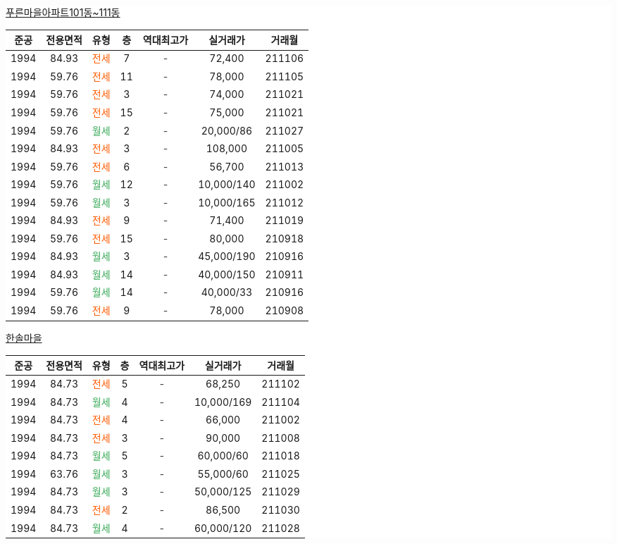 
<script async src="//pagead2.googlesyndication.com/pagead/js/adsbygoogle.js"></script>

<ins class="adsbygoogle"
     style="display:block"
     data-ad-client="ca-pub-2446590836940007"
     data-ad-slot="1659523306"
     data-ad-format="auto"
     data-full-width-responsive="true"></ins>
<script>
(adsbygoogle = window.adsbygoogle || []).push({});
</script>


[푸른마을아파트101동~111동](https://search.naver.com/search.naver?query=%EC%84%9C%EC%9A%B8%ED%8A%B9%EB%B3%84%EC%8B%9C+%EA%B0%95%EB%82%A8%EA%B5%AC+%EC%9D%BC%EC%9B%90%EB%8F%99+%ED%91%B8%EB%A5%B8%EB%A7%88%EC%9D%84%EC%95%84%ED%8C%8C%ED%8A%B8101%EB%8F%99%7E111%EB%8F%99)

|준공|전용면적|유형|층|역대최고가|실거래가|거래월|
|:---:|:---:|:---:|:---:|:---:|:---:|:---:|
|1994|84.93|<span style="color:#ff5a00">전세</span>|7|<span style="color:#444444">-</span>|72,400|211106|
|1994|59.76|<span style="color:#ff5a00">전세</span>|11|<span style="color:#444444">-</span>|78,000|211105|
|1994|59.76|<span style="color:#ff5a00">전세</span>|3|<span style="color:#444444">-</span>|74,000|211021|
|1994|59.76|<span style="color:#ff5a00">전세</span>|15|<span style="color:#444444">-</span>|75,000|211021|
|1994|59.76|<span style="color:#34a853">월세</span>|2|<span style="color:#444444">-</span>|20,000/86|211027|
|1994|84.93|<span style="color:#ff5a00">전세</span>|3|<span style="color:#444444">-</span>|108,000|211005|
|1994|59.76|<span style="color:#ff5a00">전세</span>|6|<span style="color:#444444">-</span>|56,700|211013|
|1994|59.76|<span style="color:#34a853">월세</span>|12|<span style="color:#444444">-</span>|10,000/140|211002|
|1994|59.76|<span style="color:#34a853">월세</span>|3|<span style="color:#444444">-</span>|10,000/165|211012|
|1994|84.93|<span style="color:#ff5a00">전세</span>|9|<span style="color:#444444">-</span>|71,400|211019|
|1994|59.76|<span style="color:#ff5a00">전세</span>|15|<span style="color:#444444">-</span>|80,000|210918|
|1994|84.93|<span style="color:#34a853">월세</span>|3|<span style="color:#444444">-</span>|45,000/190|210916|
|1994|84.93|<span style="color:#34a853">월세</span>|14|<span style="color:#444444">-</span>|40,000/150|210911|
|1994|59.76|<span style="color:#34a853">월세</span>|14|<span style="color:#444444">-</span>|40,000/33|210916|
|1994|59.76|<span style="color:#ff5a00">전세</span>|9|<span style="color:#444444">-</span>|78,000|210908|

[한솔마을](https://search.naver.com/search.naver?query=%EC%84%9C%EC%9A%B8%ED%8A%B9%EB%B3%84%EC%8B%9C+%EA%B0%95%EB%82%A8%EA%B5%AC+%EC%9D%BC%EC%9B%90%EB%8F%99+%ED%95%9C%EC%86%94%EB%A7%88%EC%9D%84)

|준공|전용면적|유형|층|역대최고가|실거래가|거래월|
|:---:|:---:|:---:|:---:|:---:|:---:|:---:|
|1994|84.73|<span style="color:#ff5a00">전세</span>|5|<span style="color:#444444">-</span>|68,250|211102|
|1994|84.73|<span style="color:#34a853">월세</span>|4|<span style="color:#444444">-</span>|10,000/169|211104|
|1994|84.73|<span style="color:#ff5a00">전세</span>|4|<span style="color:#444444">-</span>|66,000|211002|
|1994|84.73|<span style="color:#ff5a00">전세</span>|3|<span style="color:#444444">-</span>|90,000|211008|
|1994|84.73|<span style="color:#34a853">월세</span>|5|<span style="color:#444444">-</span>|60,000/60|211018|
|1994|63.76|<span style="color:#34a853">월세</span>|3|<span style="color:#444444">-</span>|55,000/60|211025|
|1994|84.73|<span style="color:#34a853">월세</span>|3|<span style="color:#444444">-</span>|50,000/125|211029|
|1994|84.73|<span style="color:#ff5a00">전세</span>|2|<span style="color:#444444">-</span>|86,500|211030|
|1994|84.73|<span style="color:#34a853">월세</span>|4|<span style="color:#444444">-</span>|60,000/120|211028|